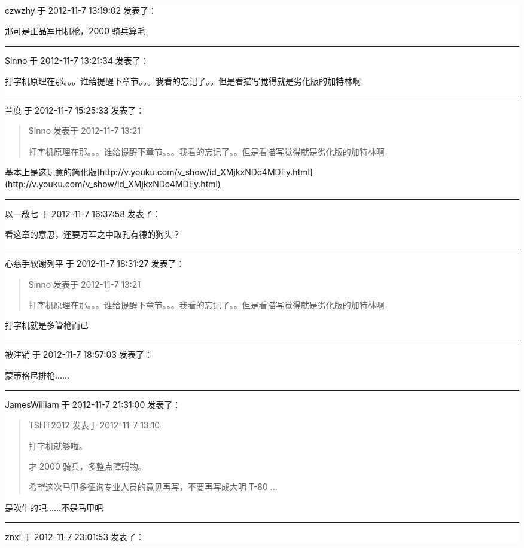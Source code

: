 czwzhy 于 2012-11-7 13:19:02 发表了：

那可是正品军用机枪，2000 骑兵算毛

---

Sinno 于 2012-11-7 13:21:34 发表了：

打字机原理在那。。。谁给提醒下章节。。。我看的忘记了。。但是看描写觉得就是劣化版的加特林啊

---

兰度 于 2012-11-7 15:25:33 发表了：

> Sinno 发表于 2012-11-7 13:21
>
> 打字机原理在那。。。谁给提醒下章节。。。我看的忘记了。。但是看描写觉得就是劣化版的加特林啊

基本上是这玩意的简化版[http://v.youku.com/v_show/id_XMjkxNDc4MDEy.html](http://v.youku.com/v_show/id_XMjkxNDc4MDEy.html)

---

以一敌七 于 2012-11-7 16:37:58 发表了：

看这章的意思，还要万军之中取孔有德的狗头？

---

心慈手软谢列平 于 2012-11-7 18:31:27 发表了：

> Sinno 发表于 2012-11-7 13:21
>
> 打字机原理在那。。。谁给提醒下章节。。。我看的忘记了。。但是看描写觉得就是劣化版的加特林啊

打字机就是多管枪而已

---

被注销 于 2012-11-7 18:57:03 发表了：

蒙蒂格尼排枪……

---

JamesWilliam 于 2012-11-7 21:31:00 发表了：

> TSHT2012 发表于 2012-11-7 13:10
>
> 打字机就够啦。
>
> 才 2000 骑兵，多整点障碍物。
>
> 希望这次马甲多征询专业人员的意见再写，不要再写成大明 T-80 ...

是吹牛的吧……不是马甲吧

---

znxi 于 2012-11-7 23:01:53 发表了：
